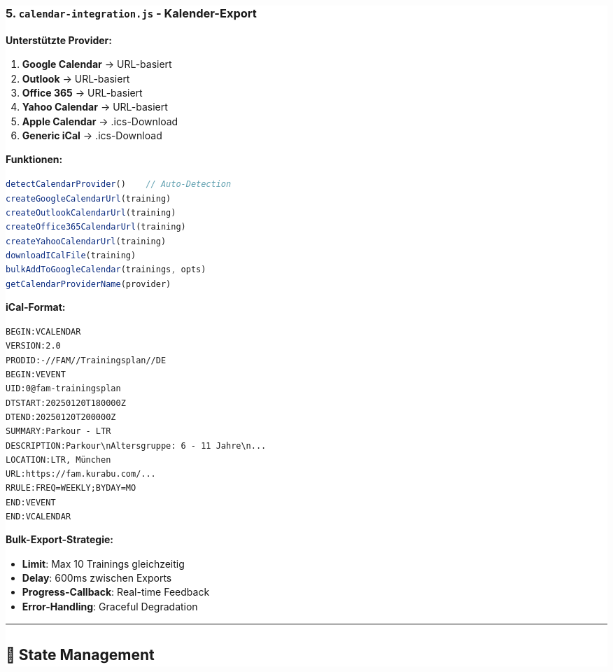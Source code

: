 
### 5. `calendar-integration.js` - Kalender-Export

**Unterstützte Provider:**

1. **Google Calendar** → URL-basiert
2. **Outlook** → URL-basiert
3. **Office 365** → URL-basiert
4. **Yahoo Calendar** → URL-basiert
5. **Apple Calendar** → .ics-Download
6. **Generic iCal** → .ics-Download

**Funktionen:**

```javascript
detectCalendarProvider()    // Auto-Detection
createGoogleCalendarUrl(training)
createOutlookCalendarUrl(training)
createOffice365CalendarUrl(training)
createYahooCalendarUrl(training)
downloadICalFile(training)
bulkAddToGoogleCalendar(trainings, opts)
getCalendarProviderName(provider)
```

**iCal-Format:**

```
BEGIN:VCALENDAR
VERSION:2.0
PRODID:-//FAM//Trainingsplan//DE
BEGIN:VEVENT
UID:0@fam-trainingsplan
DTSTART:20250120T180000Z
DTEND:20250120T200000Z
SUMMARY:Parkour - LTR
DESCRIPTION:Parkour\nAltersgruppe: 6 - 11 Jahre\n...
LOCATION:LTR, München
URL:https://fam.kurabu.com/...
RRULE:FREQ=WEEKLY;BYDAY=MO
END:VEVENT
END:VCALENDAR
```

**Bulk-Export-Strategie:**

- **Limit**: Max 10 Trainings gleichzeitig
- **Delay**: 600ms zwischen Exports
- **Progress-Callback**: Real-time Feedback
- **Error-Handling**: Graceful Degradation

---

## 🔄 State Management
